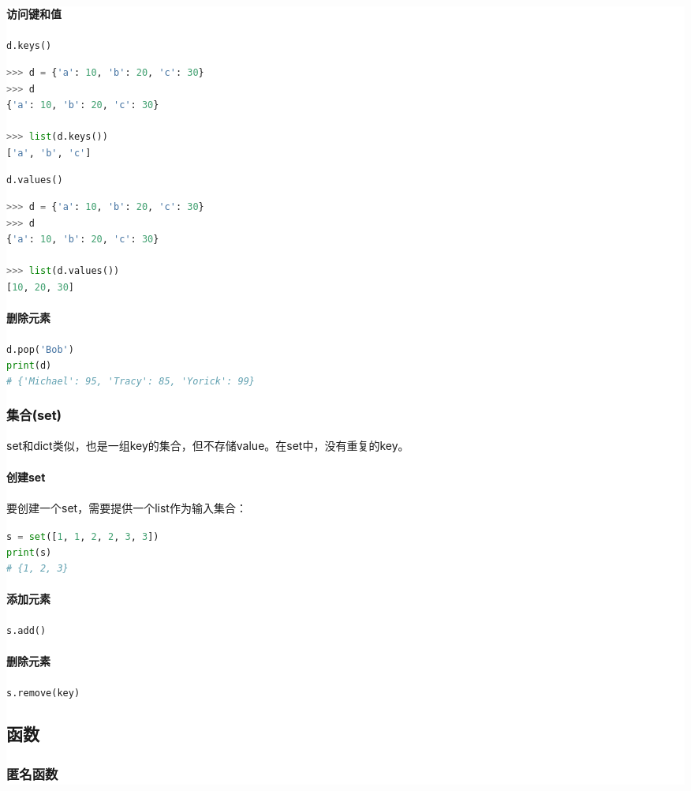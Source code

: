 #### 访问键和值

`d.keys()`

```python
>>> d = {'a': 10, 'b': 20, 'c': 30}
>>> d
{'a': 10, 'b': 20, 'c': 30}

>>> list(d.keys())
['a', 'b', 'c']
```

`d.values()`

```python
>>> d = {'a': 10, 'b': 20, 'c': 30}
>>> d
{'a': 10, 'b': 20, 'c': 30}

>>> list(d.values())
[10, 20, 30]
```

#### 删除元素

```python
d.pop('Bob')
print(d)
# {'Michael': 95, 'Tracy': 85, 'Yorick': 99}
```

### 集合(set)

set和dict类似，也是一组key的集合，但不存储value。在set中，没有重复的key。

#### 创建set

要创建一个set，需要提供一个list作为输入集合：

```python
s = set([1, 1, 2, 2, 3, 3])
print(s)
# {1, 2, 3}
```

#### 添加元素

`s.add()`

#### 删除元素

`s.remove(key)`

## 函数

### 匿名函数
